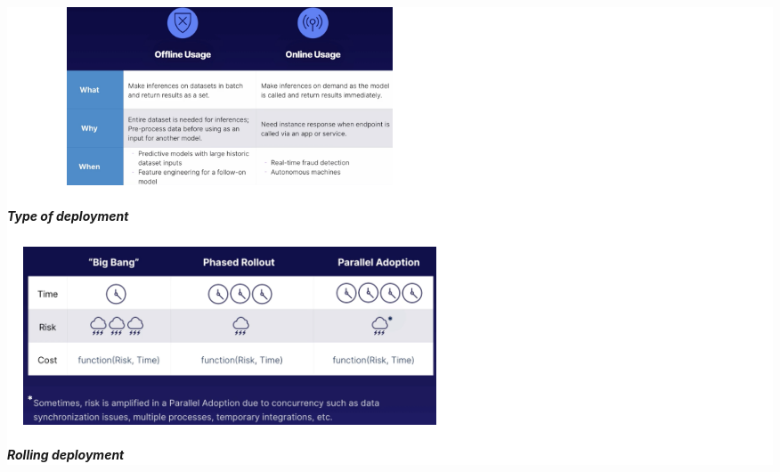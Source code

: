 <img src="awsml_pic/onlineoffline.png" width="500" height="200">

##### Type of deployment

<img src="awsml_pic/Typeofdeployment.png" width="500" height="200">

##### Rolling deployment
